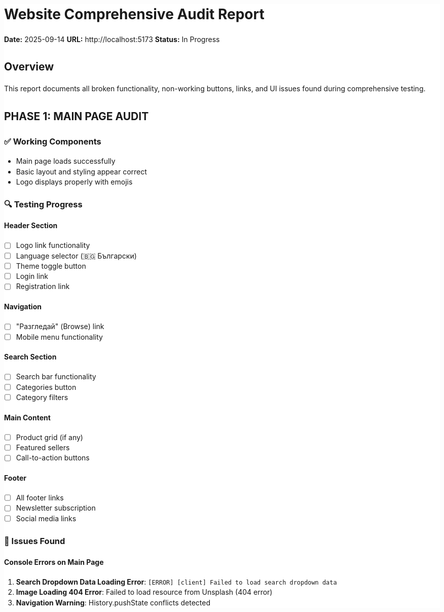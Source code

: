 # Website Comprehensive Audit Report
**Date:** 2025-09-14
**URL:** http://localhost:5173
**Status:** In Progress

## Overview
This report documents all broken functionality, non-working buttons, links, and UI issues found during comprehensive testing.

## PHASE 1: MAIN PAGE AUDIT

### ✅ Working Components
- Main page loads successfully
- Basic layout and styling appear correct
- Logo displays properly with emojis

### 🔍 Testing Progress

#### Header Section
- [ ] Logo link functionality
- [ ] Language selector (🇧🇬 Български)
- [ ] Theme toggle button
- [ ] Login link
- [ ] Registration link

#### Navigation
- [ ] "Разгледай" (Browse) link
- [ ] Mobile menu functionality

#### Search Section
- [ ] Search bar functionality
- [ ] Categories button
- [ ] Category filters

#### Main Content
- [ ] Product grid (if any)
- [ ] Featured sellers
- [ ] Call-to-action buttons

#### Footer
- [ ] All footer links
- [ ] Newsletter subscription
- [ ] Social media links

### 🚨 Issues Found

#### Console Errors on Main Page
1. **Search Dropdown Data Loading Error**: `[ERROR] [client] Failed to load search dropdown data`
2. **Image Loading 404 Error**: Failed to load resource from Unsplash (404 error)
3. **Navigation Warning**: History.pushState conflicts detected
